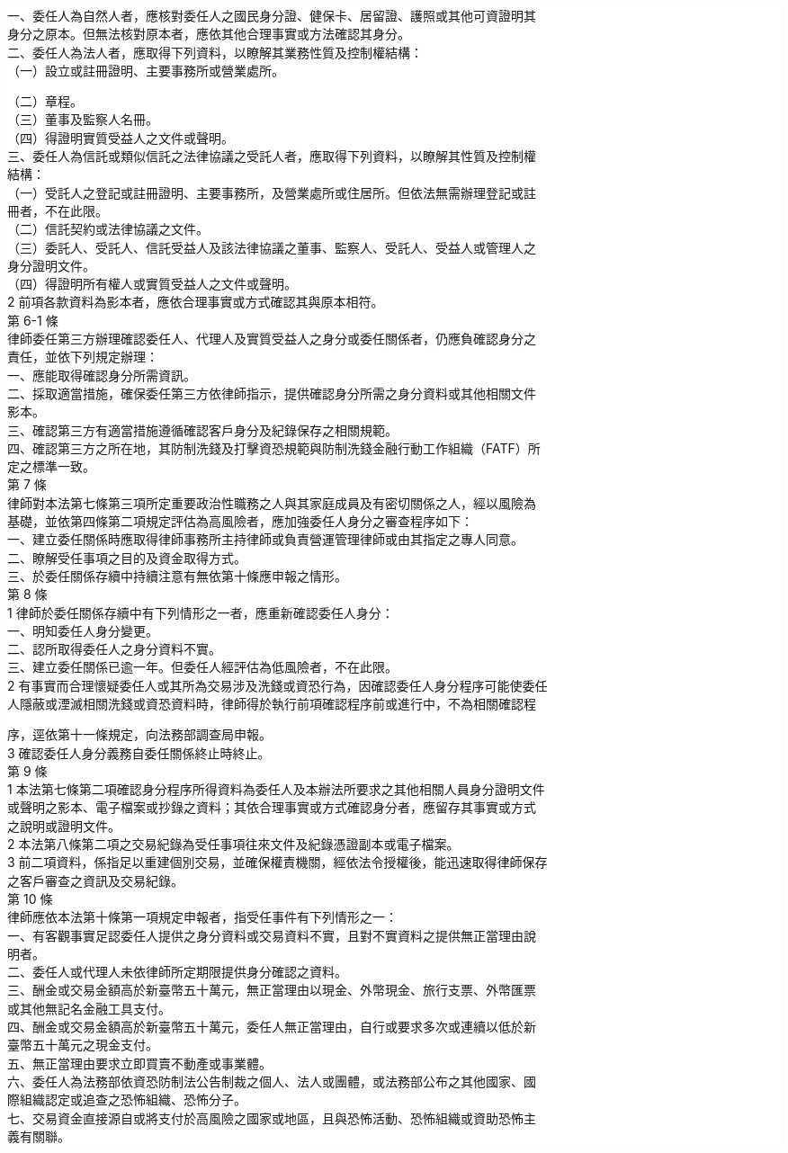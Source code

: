 一、委任人為自然人者，應核對委任人之國民身分證、健保卡、居留證、護照或其他可資證明其  
身分之原本。但無法核對原本者，應依其他合理事實或方法確認其身分。  
二、委任人為法人者，應取得下列資料，以瞭解其業務性質及控制權結構：  
（一）設立或註冊證明、主要事務所或營業處所。  


（二）章程。  
（三）董事及監察人名冊。  
（四）得證明實質受益人之文件或聲明。  
三、委任人為信託或類似信託之法律協議之受託人者，應取得下列資料，以瞭解其性質及控制權  
結構：  
（一）受託人之登記或註冊證明、主要事務所，及營業處所或住居所。但依法無需辦理登記或註  
冊者，不在此限。  
（二）信託契約或法律協議之文件。  
（三）委託人、受託人、信託受益人及該法律協議之董事、監察人、受託人、受益人或管理人之  
身分證明文件。  
（四）得證明所有權人或實質受益人之文件或聲明。  
2 前項各款資料為影本者，應依合理事實或方式確認其與原本相符。  
第 6-1 條  
律師委任第三方辦理確認委任人、代理人及實質受益人之身分或委任關係者，仍應負確認身分之  
責任，並依下列規定辦理：  
一、應能取得確認身分所需資訊。  
二、採取適當措施，確保委任第三方依律師指示，提供確認身分所需之身分資料或其他相關文件  
影本。  
三、確認第三方有適當措施遵循確認客戶身分及紀錄保存之相關規範。  
四、確認第三方之所在地，其防制洗錢及打擊資恐規範與防制洗錢金融行動工作組織（FATF）所  
定之標準一致。  
第 7 條  
律師對本法第七條第三項所定重要政治性職務之人與其家庭成員及有密切關係之人，經以風險為  
基礎，並依第四條第二項規定評估為高風險者，應加強委任人身分之審查程序如下：  
一、建立委任關係時應取得律師事務所主持律師或負責營運管理律師或由其指定之專人同意。  
二、瞭解受任事項之目的及資金取得方式。  
三、於委任關係存續中持續注意有無依第十條應申報之情形。  
第 8 條  
1 律師於委任關係存續中有下列情形之一者，應重新確認委任人身分：  
一、明知委任人身分變更。  
二、認所取得委任人之身分資料不實。  
三、建立委任關係已逾一年。但委任人經評估為低風險者，不在此限。  
2 有事實而合理懷疑委任人或其所為交易涉及洗錢或資恐行為，因確認委任人身分程序可能使委任  
人隱蔽或湮滅相關洗錢或資恐資料時，律師得於執行前項確認程序前或進行中，不為相關確認程  


序，逕依第十一條規定，向法務部調查局申報。  
3 確認委任人身分義務自委任關係終止時終止。  
第 9 條  
1 本法第七條第二項確認身分程序所得資料為委任人及本辦法所要求之其他相關人員身分證明文件  
或聲明之影本、電子檔案或抄錄之資料；其依合理事實或方式確認身分者，應留存其事實或方式  
之說明或證明文件。  
2 本法第八條第二項之交易紀錄為受任事項往來文件及紀錄憑證副本或電子檔案。  
3 前二項資料，係指足以重建個別交易，並確保權責機關，經依法令授權後，能迅速取得律師保存  
之客戶審查之資訊及交易紀錄。  
第 10 條  
律師應依本法第十條第一項規定申報者，指受任事件有下列情形之一：  
一、有客觀事實足認委任人提供之身分資料或交易資料不實，且對不實資料之提供無正當理由說  
明者。  
二、委任人或代理人未依律師所定期限提供身分確認之資料。  
三、酬金或交易金額高於新臺幣五十萬元，無正當理由以現金、外幣現金、旅行支票、外幣匯票  
或其他無記名金融工具支付。  
四、酬金或交易金額高於新臺幣五十萬元，委任人無正當理由，自行或要求多次或連續以低於新  
臺幣五十萬元之現金支付。  
五、無正當理由要求立即買賣不動產或事業體。  
六、委任人為法務部依資恐防制法公告制裁之個人、法人或團體，或法務部公布之其他國家、國  
際組織認定或追查之恐怖組織、恐怖分子。  
七、交易資金直接源自或將支付於高風險之國家或地區，且與恐怖活動、恐怖組織或資助恐怖主  
義有關聯。  
